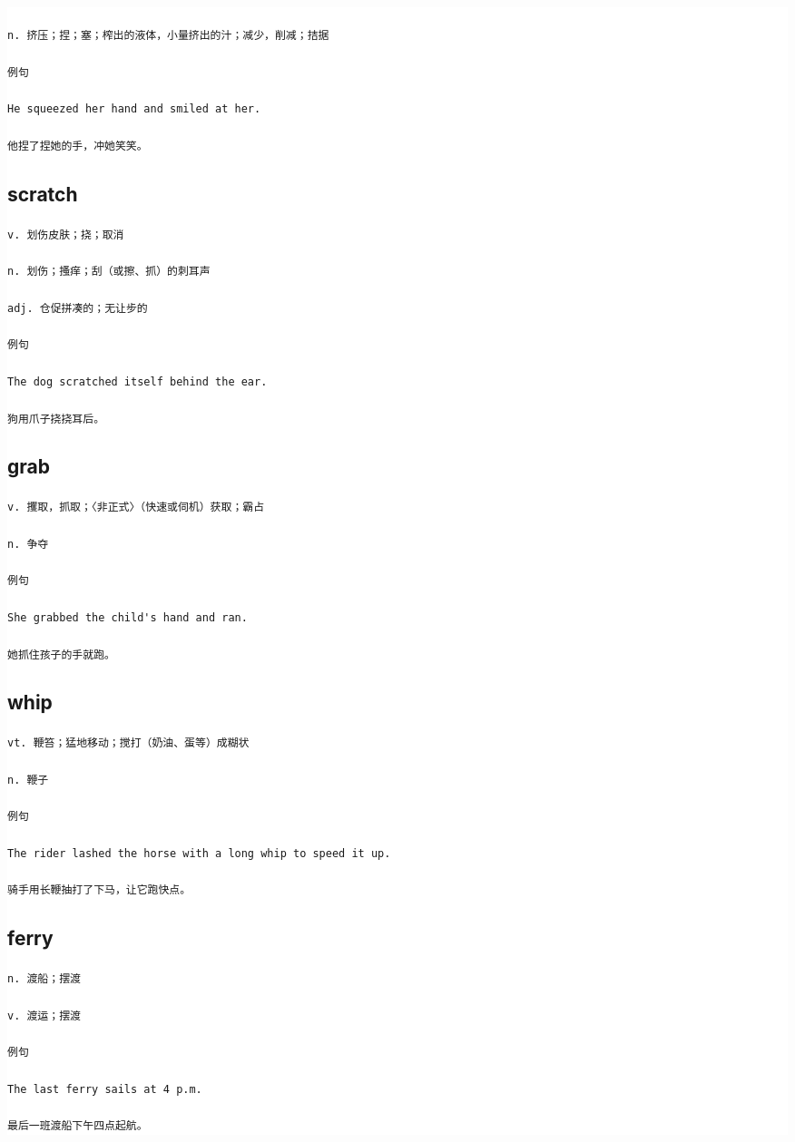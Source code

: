 ```

n. 挤压；捏；塞；榨出的液体，小量挤出的汁；减少，削减；拮据

例句

He squeezed her hand and smiled at her.

他捏了捏她的手，冲她笑笑。
```
## scratch
```
v. 划伤皮肤；挠；取消

n. 划伤；搔痒；刮（或擦、抓）的刺耳声

adj. 仓促拼凑的；无让步的

例句

The dog scratched itself behind the ear.

狗用爪子挠挠耳后。
```
## grab
```
v. 攫取，抓取；〈非正式〉（快速或伺机）获取；霸占

n. 争夺

例句

She grabbed the child's hand and ran.

她抓住孩子的手就跑。
```
## whip 
```
vt. 鞭笞；猛地移动；搅打（奶油、蛋等）成糊状

n. 鞭子

例句

The rider lashed the horse with a long whip to speed it up.

骑手用长鞭抽打了下马，让它跑快点。
```
## ferry
```
n. 渡船；摆渡

v. 渡运；摆渡

例句

The last ferry sails at 4 p.m.

最后一班渡船下午四点起航。
``` 